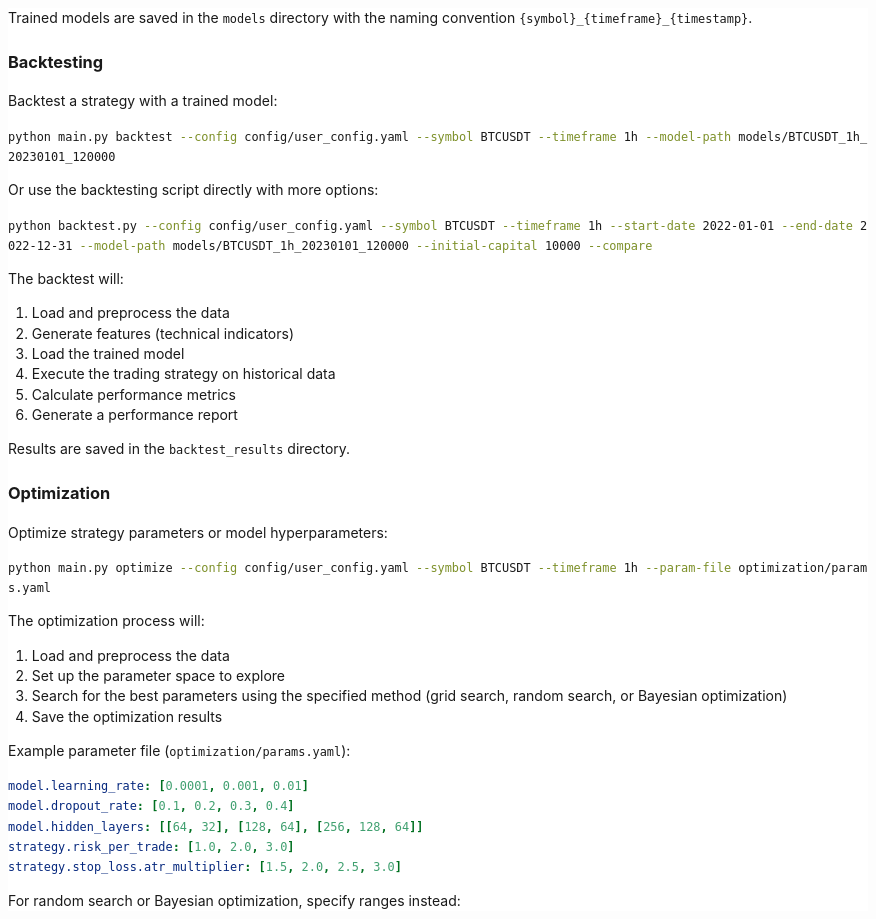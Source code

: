 Trained models are saved in the `models` directory with the naming convention `{symbol}_{timeframe}_{timestamp}`.

### Backtesting

Backtest a strategy with a trained model:

```bash
python main.py backtest --config config/user_config.yaml --symbol BTCUSDT --timeframe 1h --model-path models/BTCUSDT_1h_20230101_120000
```

Or use the backtesting script directly with more options:

```bash
python backtest.py --config config/user_config.yaml --symbol BTCUSDT --timeframe 1h --start-date 2022-01-01 --end-date 2022-12-31 --model-path models/BTCUSDT_1h_20230101_120000 --initial-capital 10000 --compare
```

The backtest will:
1. Load and preprocess the data
2. Generate features (technical indicators)
3. Load the trained model
4. Execute the trading strategy on historical data
5. Calculate performance metrics
6. Generate a performance report

Results are saved in the `backtest_results` directory.

### Optimization

Optimize strategy parameters or model hyperparameters:

```bash
python main.py optimize --config config/user_config.yaml --symbol BTCUSDT --timeframe 1h --param-file optimization/params.yaml
```

The optimization process will:
1. Load and preprocess the data
2. Set up the parameter space to explore
3. Search for the best parameters using the specified method (grid search, random search, or Bayesian optimization)
4. Save the optimization results

Example parameter file (`optimization/params.yaml`):

```yaml
model.learning_rate: [0.0001, 0.001, 0.01]
model.dropout_rate: [0.1, 0.2, 0.3, 0.4]
model.hidden_layers: [[64, 32], [128, 64], [256, 128, 64]]
strategy.risk_per_trade: [1.0, 2.0, 3.0]
strategy.stop_loss.atr_multiplier: [1.5, 2.0, 2.5, 3.0]
```

For random search or Bayesian optimization, specify ranges instead:
